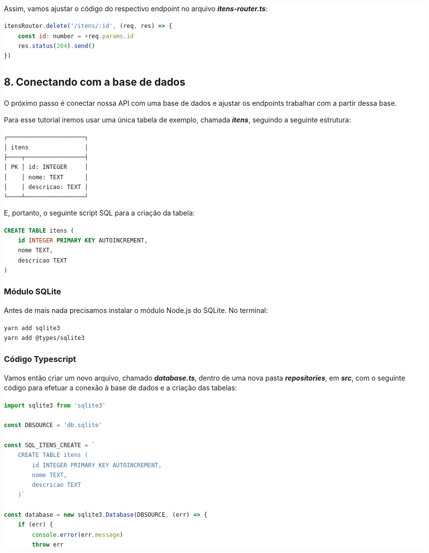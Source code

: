 Assim, vamos ajustar o código do respectivo endpoint no arquivo ***itens-router.ts***:

```js
itensRouter.delete('/itens/:id', (req, res) => {
    const id: number = +req.params.id
    res.status(204).send()
})
```

## 8. Conectando com a base de dados

O próximo passo é conectar nossa API com uma base de dados e ajustar os endpoints trabalhar com a partir dessa base.

Para esse tutorial iremos usar uma única tabela de exemplo, chamada ***itens***, seguindo a seguinte estrutura:

```txt
┌──────────────────────┐
│ itens                │
├────┬─────────────────┤
│ PK │ id: INTEGER     │
│    │ nome: TEXT      │
│    │ descricao: TEXT │
└────┴─────────────────┘
```

E, portanto, o seguinte script SQL para a criação da tabela:

```sql
CREATE TABLE itens (
    id INTEGER PRIMARY KEY AUTOINCREMENT,
    nome TEXT,
    descricao TEXT
)
```

### Módulo SQLite

Antes de mais nada precisamos instalar o módulo Node.js do SQLite. No terminal:

```sh
yarn add sqlite3
yarn add @types/sqlite3
```


### Código Typescript

Vamos então criar um novo arquivo, chamado ***database.ts***, dentro de uma nova pasta ***repositories***, em ***src***, com o seguinte código para efetuar a conexão à base de dados e a criação das tabelas:

```js
import sqlite3 from 'sqlite3'

const DBSOURCE = 'db.sqlite'

const SQL_ITENS_CREATE = `
    CREATE TABLE itens (
        id INTEGER PRIMARY KEY AUTOINCREMENT,
        nome TEXT,
        descricao TEXT
    )`

const database = new sqlite3.Database(DBSOURCE, (err) => {
    if (err) {
        console.error(err.message)
        throw err
```